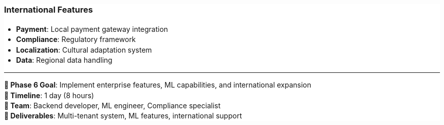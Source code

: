 ### **International Features**
- **Payment**: Local payment gateway integration
- **Compliance**: Regulatory framework
- **Localization**: Cultural adaptation system
- **Data**: Regional data handling

---

**🎯 Phase 6 Goal**: Implement enterprise features, ML capabilities, and international expansion  
**📅 Timeline**: 1 day (8 hours)  
**👥 Team**: Backend developer, ML engineer, Compliance specialist  
**🏢 Deliverables**: Multi-tenant system, ML features, international support 